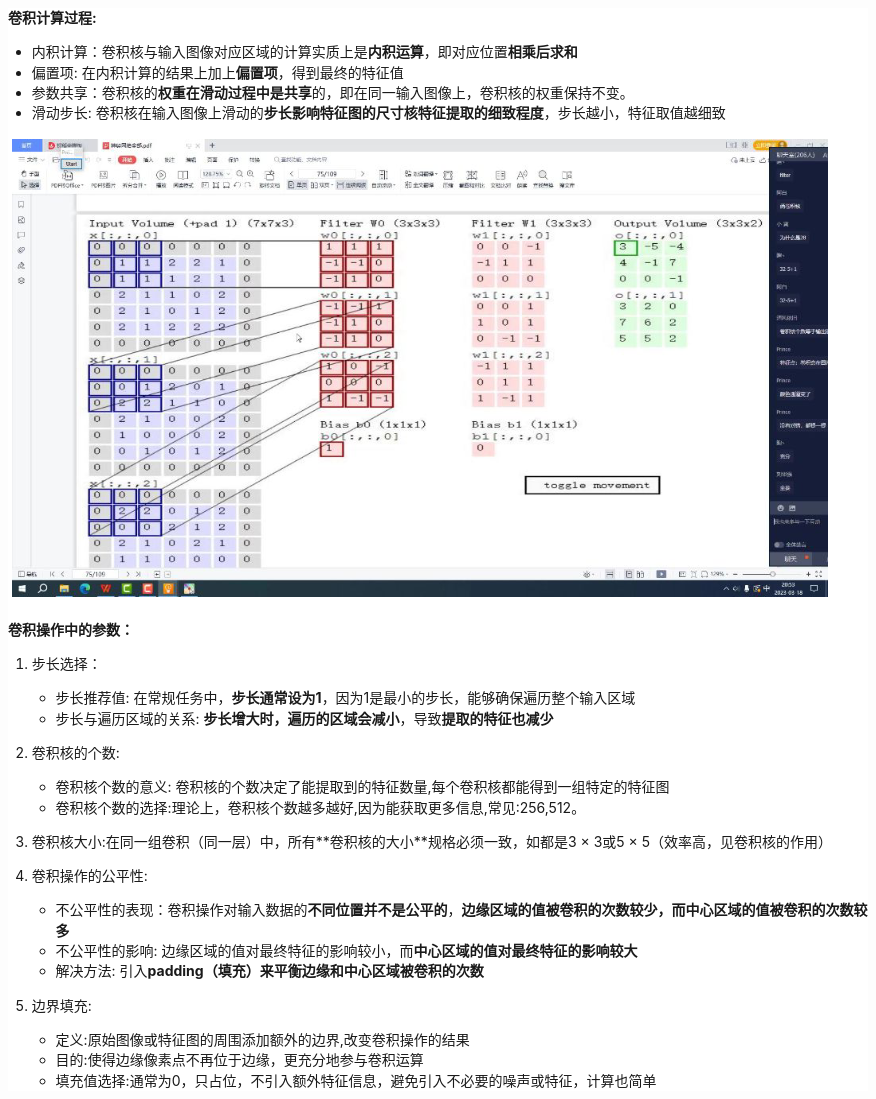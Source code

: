 **卷积计算过程:**

- 内积计算：卷积核与输⼊图像对应区域的计算实质上是**内积运算**，即对应位置**相乘后求和**
- 偏置项: 在内积计算的结果上加上**偏置项**，得到最终的特征值
- 参数共享：卷积核的**权重在滑动过程中是共享**的，即在同⼀输⼊图像上，卷积核的权重保持不变。
- 滑动步长: 卷积核在输入图像上滑动的**步长影响特征图的尺寸核特征提取的细致程度**，步长越小，特征取值越细致

![image-20250401145934161](img\image-20250401145934161.png)

**卷积操作中的参数：**

1. 步长选择：

   - 步⻓推荐值: 在常规任务中，**步⻓通常设为1**，因为1是最⼩的步⻓，能够确保遍历整个输⼊区域
   - 步⻓与遍历区域的关系: **步⻓增⼤时，遍历的区域会减⼩**，导致**提取的特征也减少**

2. 卷积核的个数:

   - 卷积核个数的意义: 卷积核的个数决定了能提取到的特征数量,每个卷积核都能得到⼀组特定的特征图
   - 卷积核个数的选择:理论上，卷积核个数越多越好,因为能获取更多信息,常见:256,512。

3. 卷积核大小:在同⼀组卷积（同⼀层）中，所有**卷积核的⼤⼩**规格必须⼀致，如都是3 × 3或5 × 5（效率高，见卷积核的作用）

4. 卷积操作的公平性:

   - 不公平性的表现：卷积操作对输⼊数据的**不同位置并不是公平的**，**边缘区域的值被卷积的次数较少，⽽中⼼区域的值被卷积的次数较多**
   - 不公平性的影响: 边缘区域的值对最终特征的影响较⼩，⽽**中⼼区域的值对最终特征的影响较⼤**
   - 解决⽅法: 引⼊**padding（填充）来平衡边缘和中⼼区域被卷积的次数**

5. 边界填充:

   - 定义:原始图像或特征图的周围添加额外的边界,改变卷积操作的结果
   - 目的:使得边缘像素点不再位于边缘，更充分地参与卷积运算
   - 填充值选择:通常为0，只占位，不引入额外特征信息，避免引入不必要的噪声或特征，计算也简单
